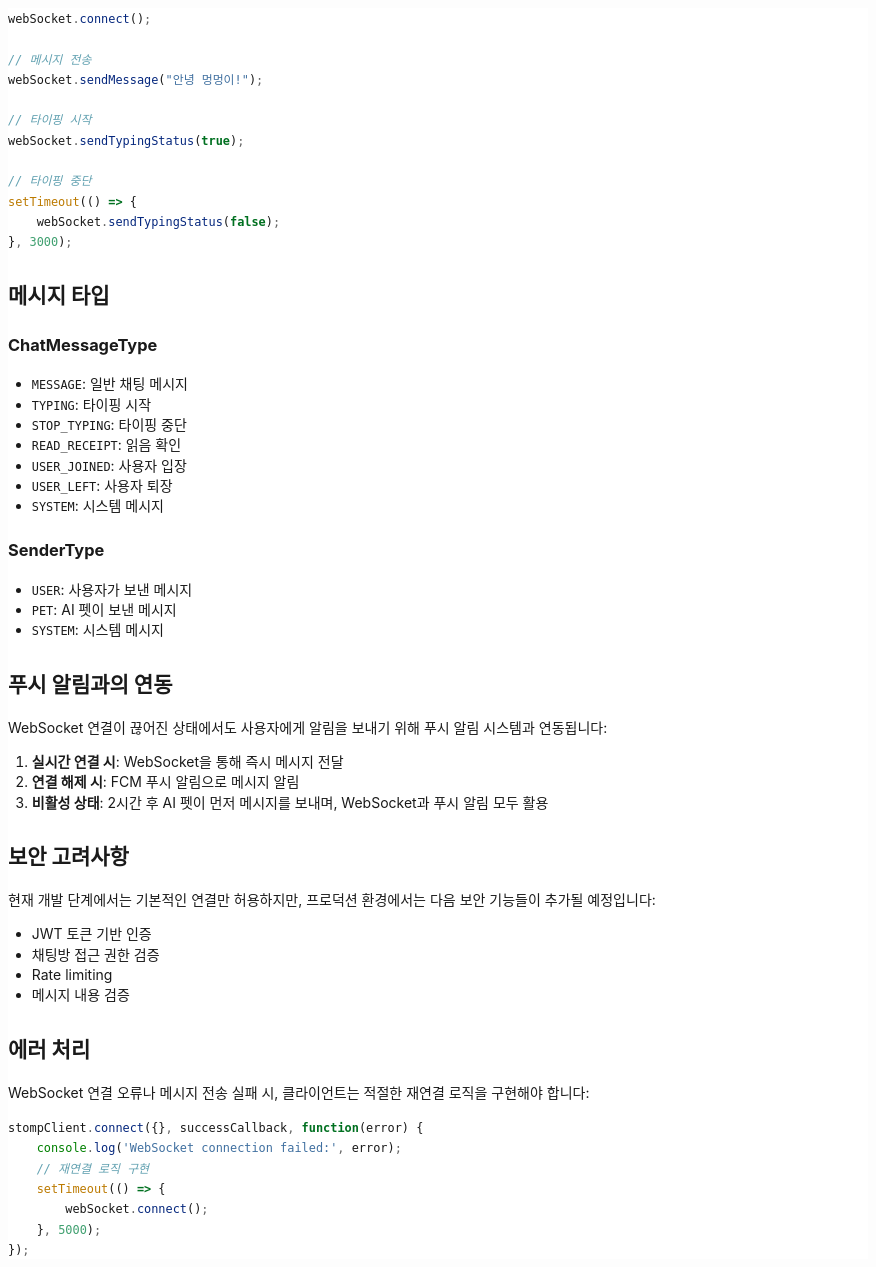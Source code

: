 ```javascript
webSocket.connect();

// 메시지 전송
webSocket.sendMessage("안녕 멍멍이!");

// 타이핑 시작
webSocket.sendTypingStatus(true);

// 타이핑 중단
setTimeout(() => {
    webSocket.sendTypingStatus(false);
}, 3000);
```

## 메시지 타입

### ChatMessageType
- `MESSAGE`: 일반 채팅 메시지
- `TYPING`: 타이핑 시작
- `STOP_TYPING`: 타이핑 중단
- `READ_RECEIPT`: 읽음 확인
- `USER_JOINED`: 사용자 입장
- `USER_LEFT`: 사용자 퇴장
- `SYSTEM`: 시스템 메시지

### SenderType
- `USER`: 사용자가 보낸 메시지
- `PET`: AI 펫이 보낸 메시지
- `SYSTEM`: 시스템 메시지

## 푸시 알림과의 연동

WebSocket 연결이 끊어진 상태에서도 사용자에게 알림을 보내기 위해 푸시 알림 시스템과 연동됩니다:

1. **실시간 연결 시**: WebSocket을 통해 즉시 메시지 전달
2. **연결 해제 시**: FCM 푸시 알림으로 메시지 알림
3. **비활성 상태**: 2시간 후 AI 펫이 먼저 메시지를 보내며, WebSocket과 푸시 알림 모두 활용

## 보안 고려사항

현재 개발 단계에서는 기본적인 연결만 허용하지만, 프로덕션 환경에서는 다음 보안 기능들이 추가될 예정입니다:

- JWT 토큰 기반 인증
- 채팅방 접근 권한 검증
- Rate limiting
- 메시지 내용 검증

## 에러 처리

WebSocket 연결 오류나 메시지 전송 실패 시, 클라이언트는 적절한 재연결 로직을 구현해야 합니다:

```javascript
stompClient.connect({}, successCallback, function(error) {
    console.log('WebSocket connection failed:', error);
    // 재연결 로직 구현
    setTimeout(() => {
        webSocket.connect();
    }, 5000);
});
```